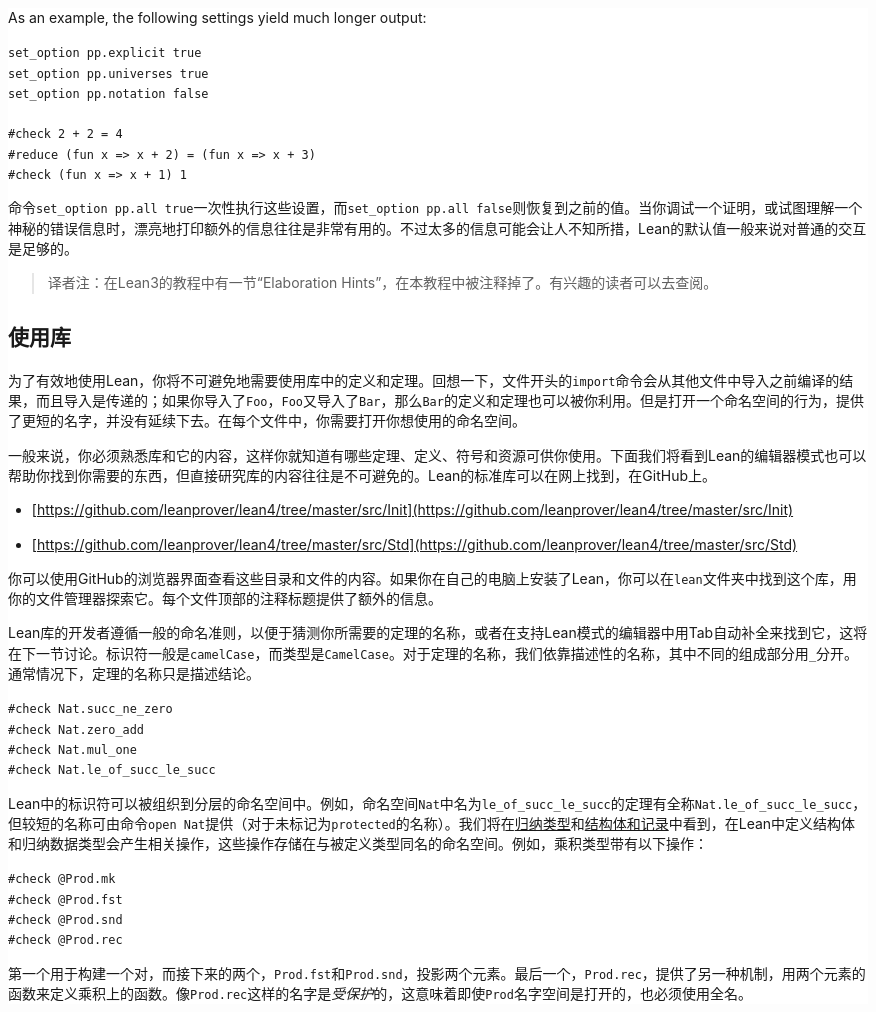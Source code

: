 As an example, the following settings yield much longer output:

```lean
set_option pp.explicit true
set_option pp.universes true
set_option pp.notation false

#check 2 + 2 = 4
#reduce (fun x => x + 2) = (fun x => x + 3)
#check (fun x => x + 1) 1
```

命令``set_option pp.all true``一次性执行这些设置，而``set_option pp.all false``则恢复到之前的值。当你调试一个证明，或试图理解一个神秘的错误信息时，漂亮地打印额外的信息往往是非常有用的。不过太多的信息可能会让人不知所措，Lean的默认值一般来说对普通的交互是足够的。

> 译者注：在Lean3的教程中有一节“Elaboration Hints”，在本教程中被注释掉了。有兴趣的读者可以去查阅。



使用库
-----------------

为了有效地使用Lean，你将不可避免地需要使用库中的定义和定理。回想一下，文件开头的``import``命令会从其他文件中导入之前编译的结果，而且导入是传递的；如果你导入了``Foo``，``Foo``又导入了``Bar``，那么``Bar``的定义和定理也可以被你利用。但是打开一个命名空间的行为，提供了更短的名字，并没有延续下去。在每个文件中，你需要打开你想使用的命名空间。

一般来说，你必须熟悉库和它的内容，这样你就知道有哪些定理、定义、符号和资源可供你使用。下面我们将看到Lean的编辑器模式也可以帮助你找到你需要的东西，但直接研究库的内容往往是不可避免的。Lean的标准库可以在网上找到，在GitHub上。

- [https://github.com/leanprover/lean4/tree/master/src/Init](https://github.com/leanprover/lean4/tree/master/src/Init)

- [https://github.com/leanprover/lean4/tree/master/src/Std](https://github.com/leanprover/lean4/tree/master/src/Std)

你可以使用GitHub的浏览器界面查看这些目录和文件的内容。如果你在自己的电脑上安装了Lean，你可以在``lean``文件夹中找到这个库，用你的文件管理器探索它。每个文件顶部的注释标题提供了额外的信息。

Lean库的开发者遵循一般的命名准则，以便于猜测你所需要的定理的名称，或者在支持Lean模式的编辑器中用Tab自动补全来找到它，这将在下一节讨论。标识符一般是``camelCase``，而类型是`CamelCase`。对于定理的名称，我们依靠描述性的名称，其中不同的组成部分用`_`分开。通常情况下，定理的名称只是描述结论。

```lean
#check Nat.succ_ne_zero
#check Nat.zero_add
#check Nat.mul_one
#check Nat.le_of_succ_le_succ
```

Lean中的标识符可以被组织到分层的命名空间中。例如，命名空间``Nat``中名为``le_of_succ_le_succ``的定理有全称``Nat.le_of_succ_le_succ``，但较短的名称可由命令``open Nat``提供（对于未标记为`protected`的名称）。我们将在[归纳类型](./inductive_types.md)和[结构体和记录](./structures_and_records.md)中看到，在Lean中定义结构体和归纳数据类型会产生相关操作，这些操作存储在与被定义类型同名的命名空间。例如，乘积类型带有以下操作：

```lean
#check @Prod.mk
#check @Prod.fst
#check @Prod.snd
#check @Prod.rec
```

第一个用于构建一个对，而接下来的两个，``Prod.fst``和``Prod.snd``，投影两个元素。最后一个，``Prod.rec``，提供了另一种机制，用两个元素的函数来定义乘积上的函数。像``Prod.rec``这样的名字是*受保护*的，这意味着即使``Prod``名字空间是打开的，也必须使用全名。
